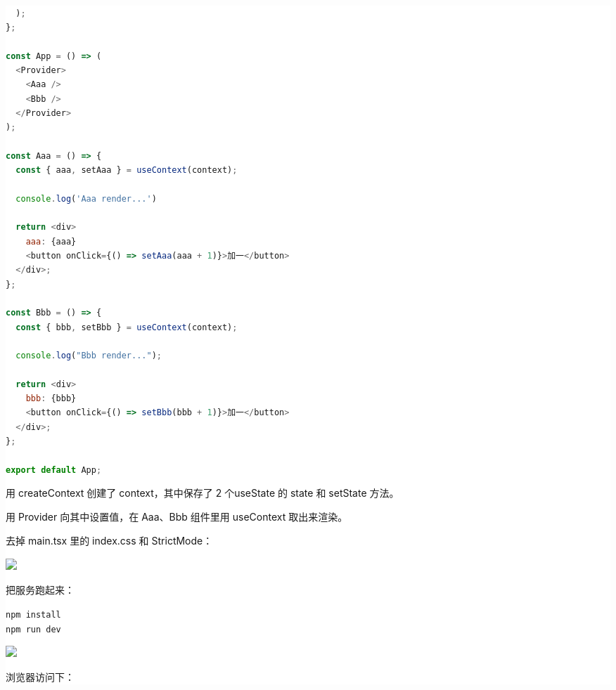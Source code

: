 ```javascript
  );
};

const App = () => (
  <Provider>
    <Aaa />
    <Bbb />
  </Provider>
);

const Aaa = () => {
  const { aaa, setAaa } = useContext(context);
  
  console.log('Aaa render...')

  return <div>
    aaa: {aaa}
    <button onClick={() => setAaa(aaa + 1)}>加一</button>
  </div>;
};

const Bbb = () => {
  const { bbb, setBbb } = useContext(context);
  
  console.log("Bbb render...");
  
  return <div>
    bbb: {bbb}
    <button onClick={() => setBbb(bbb + 1)}>加一</button>
  </div>;
};

export default App;

```
用 createContext 创建了 context，其中保存了 2 个useState 的 state 和 setState 方法。

用 Provider 向其中设置值，在 Aaa、Bbb 组件里用 useContext 取出来渲染。

去掉 main.tsx 里的 index.css 和 StrictMode：

![](https://p3-juejin.byteimg.com/tos-cn-i-k3u1fbpfcp/a61143ee0d82427e98cc3edd4f9cc8ba~tplv-k3u1fbpfcp-jj-mark:0:0:0:0:q75.image#?w=1080&h=412&s=79011&e=png&b=1f1f1f)

把服务跑起来：

```
npm install
npm run dev
```

![](https://p9-juejin.byteimg.com/tos-cn-i-k3u1fbpfcp/33c46f6294b74bcfa9c80a64391115c0~tplv-k3u1fbpfcp-jj-mark:0:0:0:0:q75.image#?w=794&h=250&s=36156&e=png&b=191919)

浏览器访问下：
